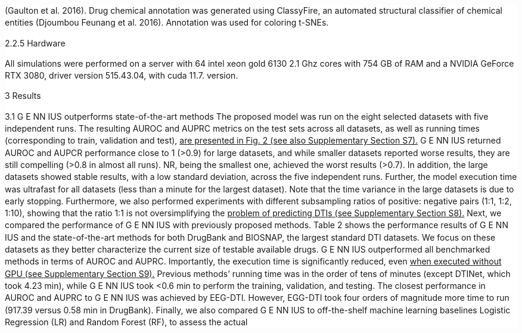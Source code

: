 

(Gaulton et al. 2016). Drug chemical annotation was generated using ClassyFire, an automated structural classifier of
chemical entities (Djoumbou Feunang et al. 2016).
Annotation was used for coloring t-SNEs.


2.2.5 Hardware

All simulations were performed on a server with 64 intel xeon
gold 6130 2.1 Ghz cores with 754 GB of RAM and a
NVIDIA GeForce RTX 3080, driver version 515.43.04, with
cuda 11.7. version.


3 Results

3.1 G E NN IUS outperforms state-of-the-art methods
The proposed model was run on the eight selected datasets
with five independent runs. The resulting AUROC and
AUPRC metrics on the test sets across all datasets, as well as
running times (corresponding to train, validation and test),
[are presented in Fig. 2 (see also Supplementary Section S7).](https://academic.oup.com/bioinformatics/article-lookup/doi/10.1093/bioinformatics/btad774#supplementary-data)
G E NN IUS returned AUROC and AUPCR performance close
to 1 (>0.9) for large datasets, and while smaller datasets
reported worse results, they are still compelling (>0.8 in almost all runs). NR, being the smallest one, achieved the worst
results (>0.7). In addition, the large datasets showed stable
results, with a low standard deviation, across the five independent runs. Further, the model execution time was ultrafast for
all datasets (less than a minute for the largest dataset). Note
that the time variance in the large datasets is due to early stopping. Furthermore, we also performed experiments with different subsampling ratios of positive: negative pairs (1:1, 1:2,
1:10), showing that the ratio 1:1 is not oversimplifying the
[problem of predicting DTIs (see Supplementary Section S8).](https://academic.oup.com/bioinformatics/article-lookup/doi/10.1093/bioinformatics/btad774#supplementary-data)
Next, we compared the performance of G E NN IUS with previously proposed methods. Table 2 shows the performance
results of G E NN IUS and the state-of-the-art methods for both
DrugBank and BIOSNAP, the largest standard DTI datasets.
We focus on these datasets as they better characterize the current size of testable available drugs. G E NN IUS outperformed
all benchmarked methods in terms of AUROC and AUPRC.
Importantly, the execution time is significantly reduced, even
[when executed without GPU (see Supplementary Section S9).](https://academic.oup.com/bioinformatics/article-lookup/doi/10.1093/bioinformatics/btad774#supplementary-data)
Previous methods’ running time was in the order of tens of
minutes (except DTINet, which took 4.23 min), while
G E NN IUS took <0.6 min to perform the training, validation,
and testing. The closest performance in AUROC and AUPRC
to G E NN IUS was achieved by EEG-DTI. However, EGG-DTI
took four orders of magnitude more time to run (917.39 versus 0.58 min in DrugBank). Finally, we also compared
G E NN IUS to off-the-shelf machine learning baselines Logistic
Regression (LR) and Random Forest (RF), to assess the actual
